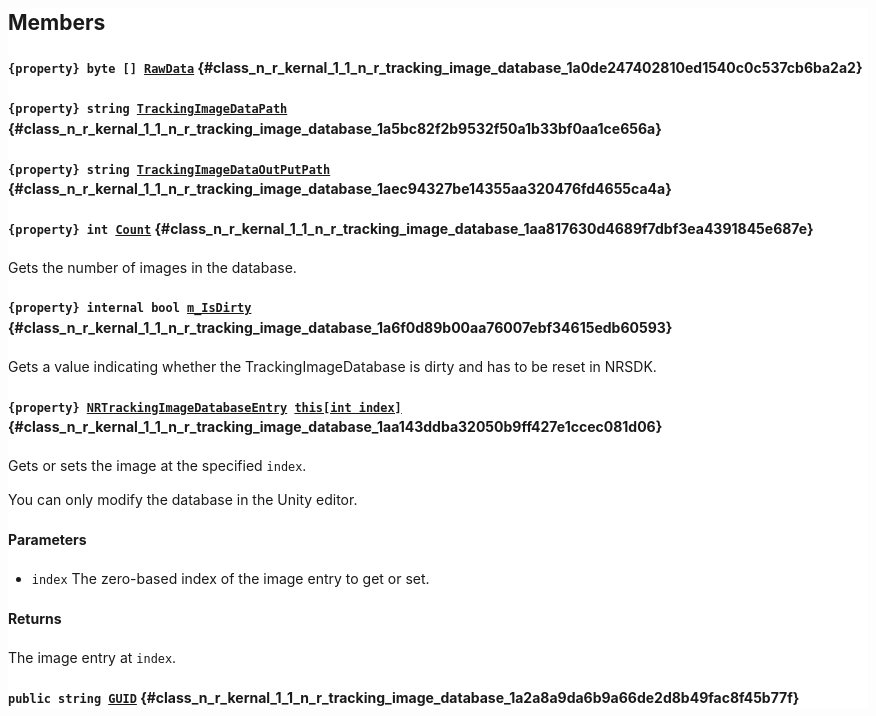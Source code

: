 ## Members

#### `{property} byte [] `[`RawData`](#class_n_r_kernal_1_1_n_r_tracking_image_database_1a0de247402810ed1540c0c537cb6ba2a2) {#class_n_r_kernal_1_1_n_r_tracking_image_database_1a0de247402810ed1540c0c537cb6ba2a2}

#### `{property} string `[`TrackingImageDataPath`](#class_n_r_kernal_1_1_n_r_tracking_image_database_1a5bc82f2b9532f50a1b33bf0aa1ce656a) {#class_n_r_kernal_1_1_n_r_tracking_image_database_1a5bc82f2b9532f50a1b33bf0aa1ce656a}

#### `{property} string `[`TrackingImageDataOutPutPath`](#class_n_r_kernal_1_1_n_r_tracking_image_database_1aec94327be14355aa320476fd4655ca4a) {#class_n_r_kernal_1_1_n_r_tracking_image_database_1aec94327be14355aa320476fd4655ca4a}

#### `{property} int `[`Count`](#class_n_r_kernal_1_1_n_r_tracking_image_database_1aa817630d4689f7dbf3ea4391845e687e) {#class_n_r_kernal_1_1_n_r_tracking_image_database_1aa817630d4689f7dbf3ea4391845e687e}

Gets the number of images in the database.

#### `{property} internal bool `[`m_IsDirty`](#class_n_r_kernal_1_1_n_r_tracking_image_database_1a6f0d89b00aa76007ebf34615edb60593) {#class_n_r_kernal_1_1_n_r_tracking_image_database_1a6f0d89b00aa76007ebf34615edb60593}

Gets a value indicating whether the TrackingImageDatabase is dirty and has to be reset in NRSDK.

#### `{property} `[`NRTrackingImageDatabaseEntry`](#struct_n_r_kernal_1_1_n_r_tracking_image_database_entry)` `[`this[int index]`](#class_n_r_kernal_1_1_n_r_tracking_image_database_1aa143ddba32050b9ff427e1ccec081d06) {#class_n_r_kernal_1_1_n_r_tracking_image_database_1aa143ddba32050b9ff427e1ccec081d06}

Gets or sets the image at the specified `index`.

You can only modify the database in the Unity editor. 

#### Parameters
* `index` The zero-based index of the image entry to get or set.

#### Returns
The image entry at `index`.

#### `public string `[`GUID`](#class_n_r_kernal_1_1_n_r_tracking_image_database_1a2a8a9da6b9a66de2d8b49fac8f45b77f) {#class_n_r_kernal_1_1_n_r_tracking_image_database_1a2a8a9da6b9a66de2d8b49fac8f45b77f}
